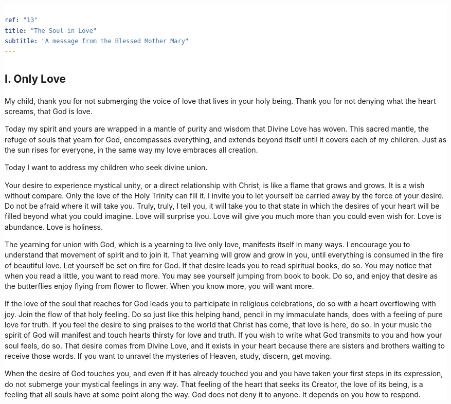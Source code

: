 ```yaml
---
ref: "13"
title: "The Soul in Love"
subtitle: "A message from the Blessed Mother Mary"
---
```


## I. Only Love

My child, thank you for not submerging the voice of love that lives in your
holy being. Thank you for not denying what the heart screams, that God is love.

Today my spirit and yours are wrapped in a mantle of purity and wisdom that
Divine Love has woven. This sacred mantle, the refuge of souls that yearn for
God, encompasses everything, and extends beyond itself until it covers each of
my children. Just as the sun rises for everyone, in the same way my love
embraces all creation.

Today I want to address my children who seek divine union. 

Your desire to experience mystical unity, or a direct relationship with
Christ, is like a flame that grows and grows. It is a wish without compare.
Only the love of the Holy Trinity can fill it. I invite you to let yourself be
carried away by the force of your desire. Do not be afraid where it will take
you. Truly, truly, I tell you, it will take you to that state in which the
desires of your heart will be filled beyond what you could imagine. Love will
surprise you. Love will give you much more than you could even wish for. Love
is abundance. Love is holiness.

The yearning for union with God, which is a yearning to live only love,
manifests itself in many ways. I encourage you to understand that movement of
spirit and to join it. That yearning will grow and grow in you, until
everything is consumed in the fire of beautiful love. Let yourself be set on
fire for God. If that desire leads you to read spiritual books, do so. You may
notice that when you read a little, you want to read more. You may see yourself
jumping from book to book. Do so, and enjoy that desire as the butterflies
enjoy flying from flower to flower. When you know more, you will want more.

If the love of the soul that reaches for God leads you to participate in
religious celebrations, do so with a heart overflowing with joy. Join the flow
of that holy feeling. Do so just like this helping hand, pencil in my
immaculate hands, does with a feeling of pure love for truth. If you feel the
desire to sing praises to the world that Christ has come, that love is here, do
so. In your music the spirit of God will manifest and touch hearts thirsty for
love and truth. If you wish to write what God transmits to you and how your
soul feels, do so. That desire comes from Divine Love, and it exists in your
heart because there are sisters and brothers waiting to receive those words. If
you want to unravel the mysteries of Heaven, study, discern, get moving.

When the desire of God touches you, and even if it has already touched you and
you have taken your first steps in its expression, do not submerge your
mystical feelings in any way. That feeling of the heart that seeks its Creator,
the love of its being, is a feeling that all souls have at some point along the
way. God does not deny it to anyone. It depends on you how to respond.
